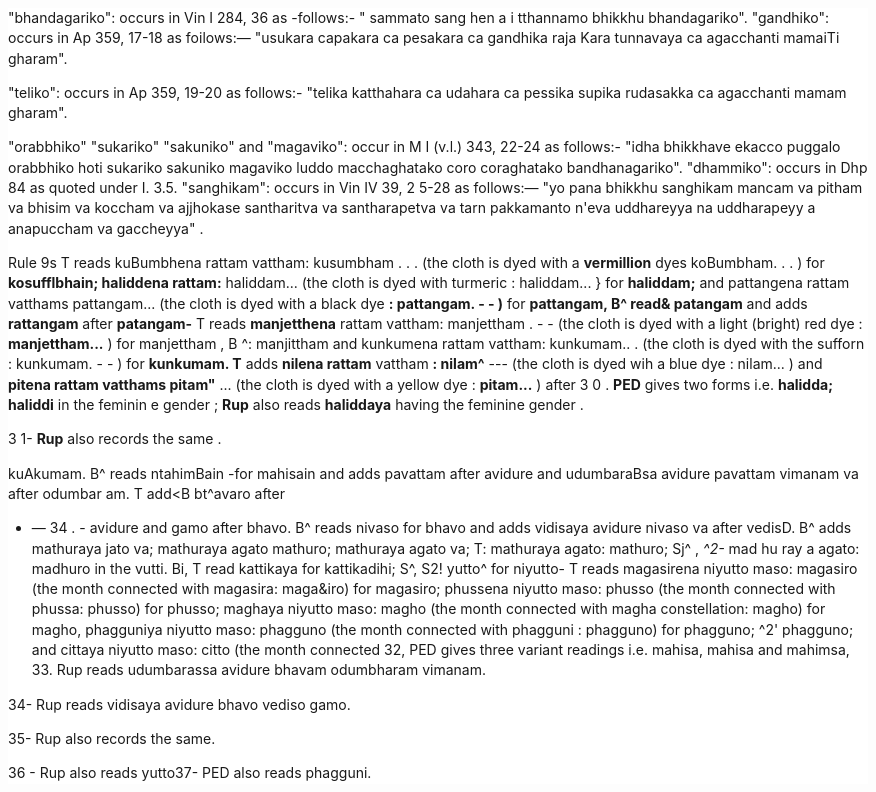 "bhandagariko": occurs in Vin I 284, 36 as 
-follows:- " sammato sang hen a i tthannamo bhikkhu bhandagariko". "gandhiko": occurs in Ap 359, 17-18 as foilows:— 
"usukara capakara ca pesakara ca gandhika raja Kara tunnavaya ca agacchanti mamaiTi gharam". 

"teliko": occurs in Ap 359, 19-20 as follows:-
"telika katthahara ca udahara ca pessika supika rudasakka ca agacchanti mamam gharam". 

"orabbhiko" "sukariko" "sakuniko" and "magaviko": occur in M I (v.l.) 343, 22-24 as follows:- "idha bhikkhave ekacco puggalo orabbhiko hoti sukariko sakuniko magaviko luddo macchaghatako coro coraghatako bandhanagariko". "dhammiko": occurs in Dhp 84 as quoted under I. 3.5. "sanghikam": occurs in Vin IV 39, 2 5-28 as follows:— "yo pana bhikkhu sanghikam mancam va pitham va bhisim va koccham va ajjhokase santharitva va santharapetva va tarn pakkamanto n'eva uddhareyya na uddharapeyy a anapuccham va gaccheyya" . 

Rule 9s T reads kuBumbhena rattam vattham: 
kusumbham . . . (the cloth is dyed with a **vermillion** dyes koBumbham. . . ) for **kosufflbhain; haliddena rattam:** 
haliddam... (the cloth is dyed with turmeric : 
haliddam... } for **haliddam;** and pattangena rattam vatthams pattangam... (the cloth is dyed with a black dye **: pattangam. - - )** for **pattangam, B^ read& patangam** and adds **rattangam** after **patangam-** T reads **manjetthena** 
rattam vattham: manjettham . - - (the cloth is dyed with a light (bright) red dye : **manjettham...** ) for manjettham , 
B ^: manjittham and kunkumena rattam vattham: 
kunkumam.. . (the cloth is dyed with the sufforn : 
kunkumam. - - ) for **kunkumam. T** adds **nilena rattam** 
vattham **: nilam^** --- (the cloth is dyed wih a blue dye : 
nilam... ) and **pitena rattam vatthams pitam"** ... (the cloth is dyed with a yellow dye : **pitam...** ) after 3 0 . **PED** gives two forms i.e. **halidda; haliddi** in the feminin e gender ; **Rup** also reads **haliddaya** having the feminine gender . 

3 1- **Rup** also records the same . 

kuAkumam. B^ reads ntahimBain -for mahisain and adds pavattam after avidure and udumbaraBsa avidure pavattam vimanam va after odumbar am. T add<B bt^avaro after 
- — 34 . - 
avidure and gamo after bhavo. B^ reads nivaso for bhavo and adds vidisaya avidure nivaso va after vedisD. B^ adds mathuraya jato va; mathuraya agato mathuro; mathuraya agato va; T: mathuraya agato: mathuro; Sj^ , *^2-* mad hu ray a agato: madhuro in the vutti. Bi, T read kattikaya for kattikadihi; S^, S2! yutto^ for niyutto- T reads magasirena niyutto maso: magasiro (the month connected with magasira: maga&iro) for magasiro; phussena niyutto maso: phusso (the month connected with phussa: phusso) 
for phusso; maghaya niyutto maso: magho (the month connected with magha constellation: magho) for magho, phagguniya niyutto maso: phagguno (the month connected with phagguni : phagguno) for phagguno; ^2' phagguno; and cittaya niyutto maso: citto (the month connected 32, PED gives three variant readings i.e. mahisa, mahisa and mahimsa, 33. Rup reads udumbarassa avidure bhavam odumbharam vimanam. 

34- Rup reads vidisaya avidure bhavo vediso gamo. 

35- Rup also records the same. 

36 - Rup also reads yutto37- PED also reads phagguni. 

